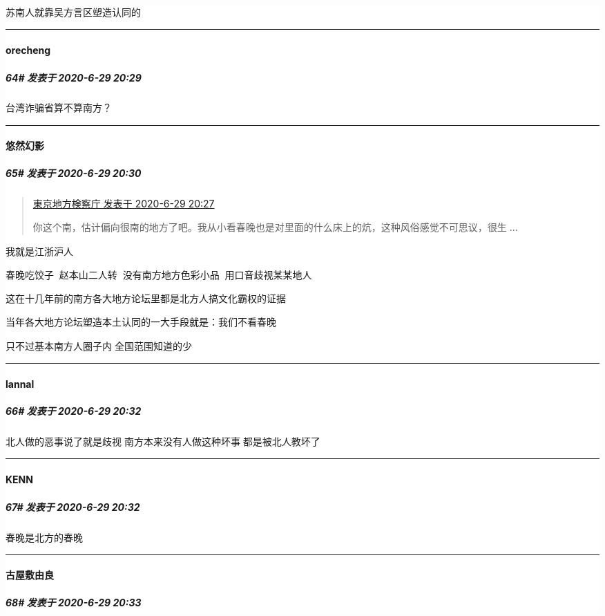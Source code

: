 
苏南人就靠吴方言区塑造认同的


-----

####  orecheng  
##### 64#       发表于 2020-6-29 20:29


台湾诈骗省算不算南方？


-----

####  悠然幻影  
##### 65#       发表于 2020-6-29 20:30


<blockquote><a href="httphttps://bbs.saraba1st.com/2b/forum.php?mod=redirect&amp;goto=findpost&amp;pid=48001667&amp;ptid=1944805" target="_blank">東京地方検察庁 发表于 2020-6-29 20:27</a>

你这个南，估计偏向很南的地方了吧。我从小看春晚也是对里面的什么床上的炕，这种风俗感觉不可思议，很生 ...</blockquote>
我就是江浙沪人


春晚吃饺子  赵本山二人转  没有南方地方色彩小品  用口音歧视某某地人


这在十几年前的南方各大地方论坛里都是北方人搞文化霸权的证据


当年各大地方论坛塑造本土认同的一大手段就是：我们不看春晚


只不过基本南方人圈子内 全国范围知道的少


-----

####  lannal  
##### 66#       发表于 2020-6-29 20:32


北人做的恶事说了就是歧视
南方本来没有人做这种坏事 都是被北人教坏了


-----

####  KENN  
##### 67#       发表于 2020-6-29 20:32


春晚是北方的春晚


-----

####  古屋敷由良  
##### 68#       发表于 2020-6-29 20:33
